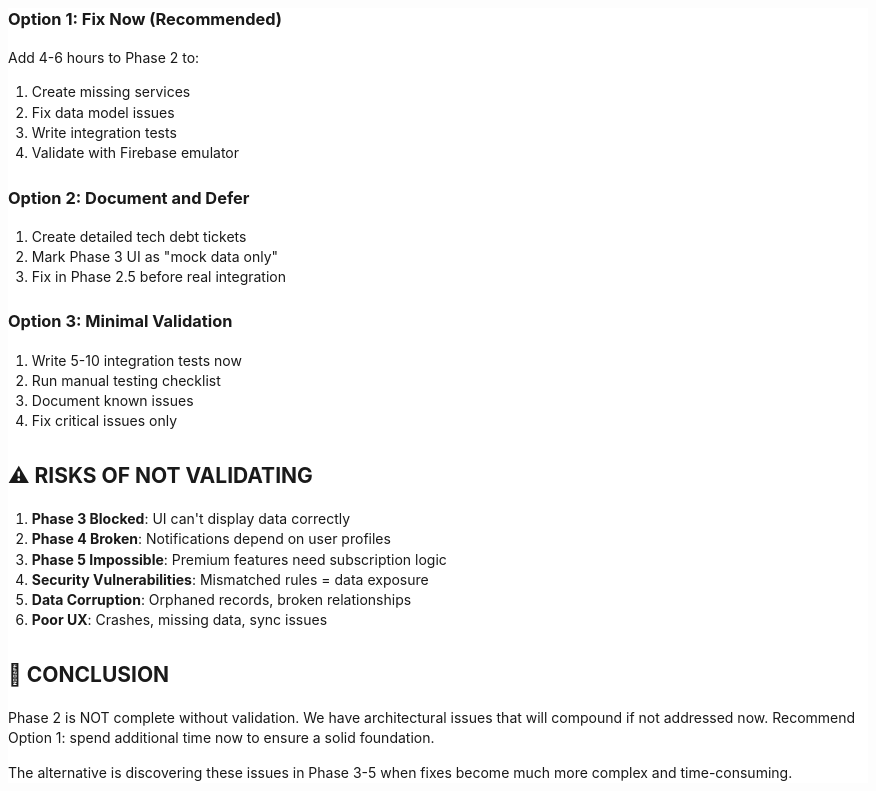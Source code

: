 ### Option 1: Fix Now (Recommended)
Add 4-6 hours to Phase 2 to:
1. Create missing services
2. Fix data model issues
3. Write integration tests
4. Validate with Firebase emulator

### Option 2: Document and Defer
1. Create detailed tech debt tickets
2. Mark Phase 3 UI as "mock data only"
3. Fix in Phase 2.5 before real integration

### Option 3: Minimal Validation
1. Write 5-10 integration tests now
2. Run manual testing checklist
3. Document known issues
4. Fix critical issues only

## ⚠️ RISKS OF NOT VALIDATING

1. **Phase 3 Blocked**: UI can't display data correctly
2. **Phase 4 Broken**: Notifications depend on user profiles
3. **Phase 5 Impossible**: Premium features need subscription logic
4. **Security Vulnerabilities**: Mismatched rules = data exposure
5. **Data Corruption**: Orphaned records, broken relationships
6. **Poor UX**: Crashes, missing data, sync issues

## 📝 CONCLUSION

Phase 2 is NOT complete without validation. We have architectural issues that will compound if not addressed now. Recommend Option 1: spend additional time now to ensure a solid foundation.

The alternative is discovering these issues in Phase 3-5 when fixes become much more complex and time-consuming.